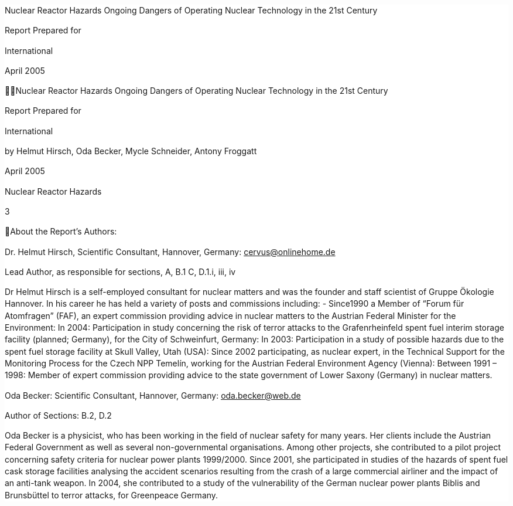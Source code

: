 Nuclear Reactor Hazards
Ongoing Dangers of Operating Nuclear
Technology in the 21st Century

Report Prepared for

 International

April 2005

Nuclear Reactor Hazards
Ongoing Dangers of Operating Nuclear
Technology in the 21st Century

Report Prepared for

  International

by Helmut Hirsch, Oda Becker,
Mycle Schneider, Antony Froggatt

April 2005

   Nuclear Reactor Hazards

3

About the Report’s Authors:

Dr. Helmut Hirsch, Scientific Consultant, Hannover, Germany: cervus@onlinehome.de

Lead Author, as responsible for sections, A, B.1 C, D.1.i, iii, iv

Dr Helmut Hirsch is a self-employed consultant for nuclear matters and was the founder and staff
scientist of Gruppe Ökologie Hannover.  In his career he has held a variety of posts and commissions
including: - Since1990 a Member of “Forum für Atomfragen” (FAF), an expert commission providing
advice in nuclear matters to the Austrian Federal Minister for the Environment:  In 2004: Participation in
study concerning the risk of terror attacks to the Grafenrheinfeld spent fuel interim storage facility
(planned; Germany), for the City of Schweinfurt, Germany: In 2003: Participation in a study of possible
hazards due to the spent fuel storage facility at Skull Valley, Utah (USA): Since 2002 participating, as
nuclear expert, in the Technical Support for the Monitoring Process for the Czech NPP Temelín,
working for the Austrian Federal Environment Agency (Vienna):  Between 1991 – 1998: Member of
expert commission providing advice to the state government of Lower Saxony (Germany) in nuclear
matters.

Oda Becker:  Scientific Consultant, Hannover, Germany:   oda.becker@web.de

Author of Sections: B.2, D.2

Oda Becker is a physicist, who has been working in the field of nuclear safety for many years. Her
clients include the Austrian Federal Government as well as several non-governmental organisations.
Among other projects, she contributed to a pilot project concerning safety criteria for nuclear power
plants 1999/2000. Since 2001, she participated in studies of the hazards of spent fuel cask storage
facilities analysing the accident scenarios resulting from the crash of a large commercial airliner and the
impact of an anti-tank weapon. In 2004, she contributed to a study of the vulnerability of the German
nuclear power plants Biblis and Brunsbüttel to terror attacks, for Greenpeace Germany.
